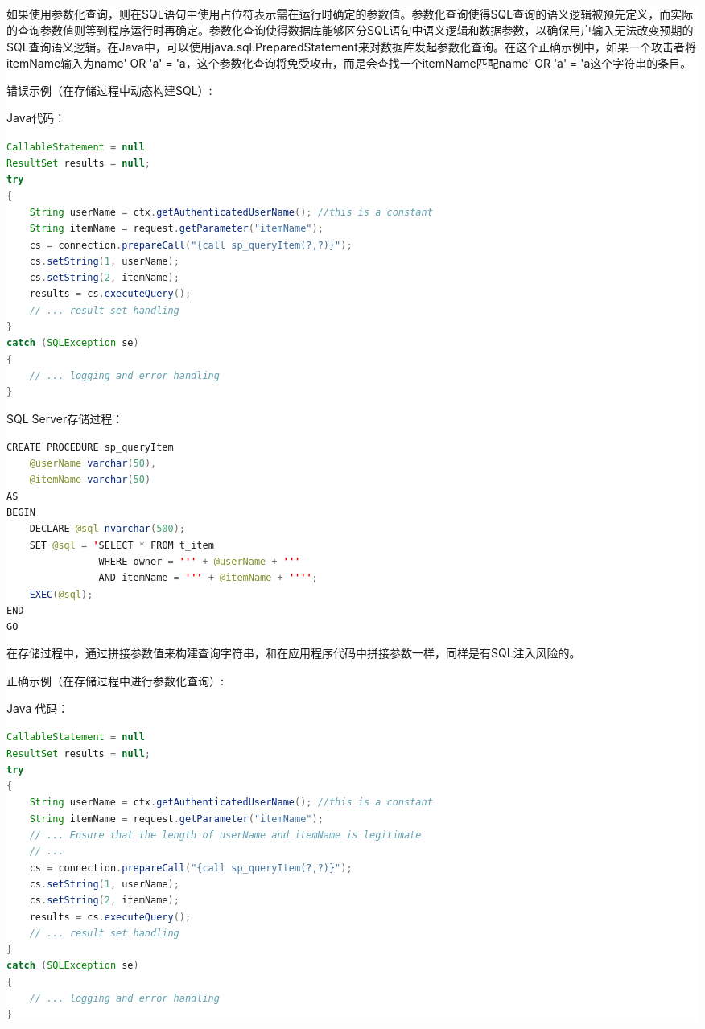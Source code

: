 如果使用参数化查询，则在SQL语句中使用占位符表示需在运行时确定的参数值。参数化查询使得SQL查询的语义逻辑被预先定义，而实际的查询参数值则等到程序运行时再确定。参数化查询使得数据库能够区分SQL语句中语义逻辑和数据参数，以确保用户输入无法改变预期的SQL查询语义逻辑。在Java中，可以使用java.sql.PreparedStatement来对数据库发起参数化查询。在这个正确示例中，如果一个攻击者将itemName输入为name' OR 'a' = 'a，这个参数化查询将免受攻击，而是会查找一个itemName匹配name' OR 'a' = 'a这个字符串的条目。

错误示例（在存储过程中动态构建SQL）:

Java代码：

```java
CallableStatement = null
ResultSet results = null;
try
{
    String userName = ctx.getAuthenticatedUserName(); //this is a constant
    String itemName = request.getParameter("itemName");
    cs = connection.prepareCall("{call sp_queryItem(?,?)}");
    cs.setString(1, userName);
    cs.setString(2, itemName);
    results = cs.executeQuery();
    // ... result set handling
}
catch (SQLException se)
{
    // ... logging and error handling
}
```

SQL Server存储过程：

```java
CREATE PROCEDURE sp_queryItem
    @userName varchar(50),
    @itemName varchar(50) 
AS 
BEGIN 
    DECLARE @sql nvarchar(500); 
    SET @sql = 'SELECT * FROM t_item 
                WHERE owner = ''' + @userName + '''
                AND itemName = ''' + @itemName + '''';
    EXEC(@sql); 
END 
GO
```

在存储过程中，通过拼接参数值来构建查询字符串，和在应用程序代码中拼接参数一样，同样是有SQL注入风险的。

正确示例（在存储过程中进行参数化查询）:

Java 代码：

```java
CallableStatement = null
ResultSet results = null;
try
{
    String userName = ctx.getAuthenticatedUserName(); //this is a constant
    String itemName = request.getParameter("itemName");
    // ... Ensure that the length of userName and itemName is legitimate
    // ... 
    cs = connection.prepareCall("{call sp_queryItem(?,?)}");
    cs.setString(1, userName);
    cs.setString(2, itemName);
    results = cs.executeQuery();
    // ... result set handling
}
catch (SQLException se)
{
    // ... logging and error handling
}
```